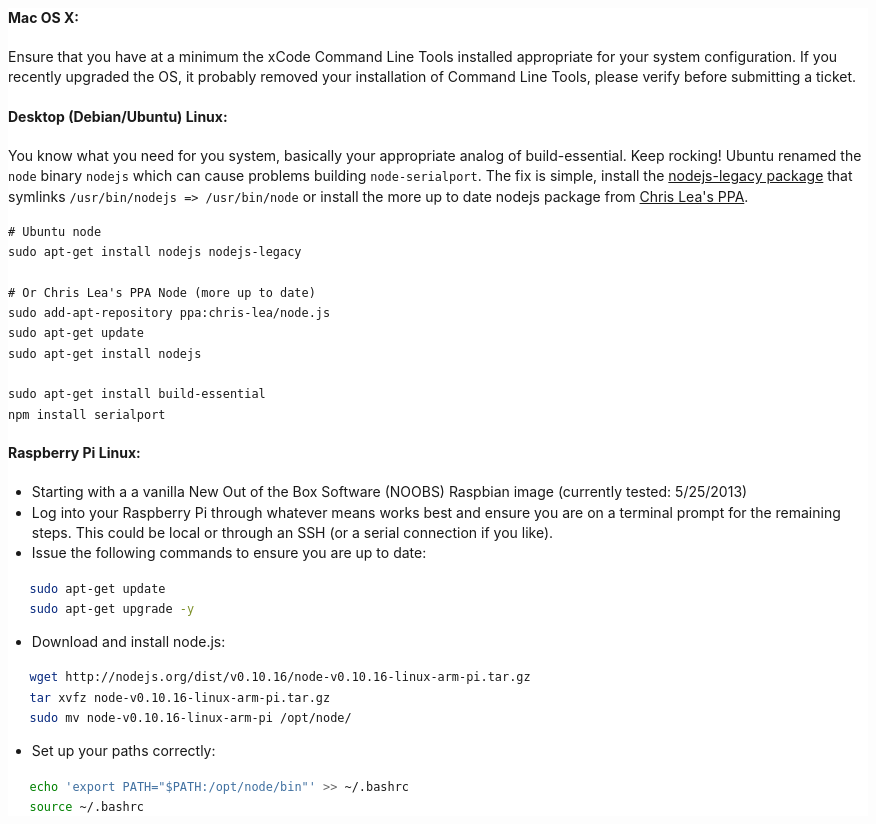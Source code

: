 #### Mac OS X:

Ensure that you have at a minimum the xCode Command Line Tools installed appropriate for your system configuration. If you recently upgraded the OS, it probably removed your installation of Command Line Tools, please verify before submitting a ticket.

#### Desktop (Debian/Ubuntu) Linux:

You know what you need for you system, basically your appropriate analog of build-essential. Keep rocking! Ubuntu renamed the `node` binary `nodejs` which can cause problems building `node-serialport`. The fix is simple, install the [nodejs-legacy package](https://packages.debian.org/sid/nodejs-legacy) that symlinks `/usr/bin/nodejs => /usr/bin/node` or install the more up to date nodejs package from [Chris Lea's PPA](https://github.com/joyent/node/wiki/Installing-Node.js-via-package-manager#ubuntu-mint-elementary-os).


```
# Ubuntu node
sudo apt-get install nodejs nodejs-legacy

# Or Chris Lea's PPA Node (more up to date)
sudo add-apt-repository ppa:chris-lea/node.js
sudo apt-get update
sudo apt-get install nodejs

sudo apt-get install build-essential
npm install serialport
```

#### Raspberry Pi Linux:

 * Starting with a a vanilla New Out of the Box Software (NOOBS) Raspbian image (currently tested: 5/25/2013)
 * Log into your Raspberry Pi through whatever means works best and ensure you are on a terminal prompt for the remaining steps. This could be local or through an SSH (or a serial connection if you like).
 * Issue the following commands to ensure you are up to date:

```bash
   sudo apt-get update
   sudo apt-get upgrade -y
```

 * Download and install node.js:

```bash
   wget http://nodejs.org/dist/v0.10.16/node-v0.10.16-linux-arm-pi.tar.gz
   tar xvfz node-v0.10.16-linux-arm-pi.tar.gz
   sudo mv node-v0.10.16-linux-arm-pi /opt/node/
```

 * Set up your paths correctly:

```bash
   echo 'export PATH="$PATH:/opt/node/bin"' >> ~/.bashrc
   source ~/.bashrc
```
